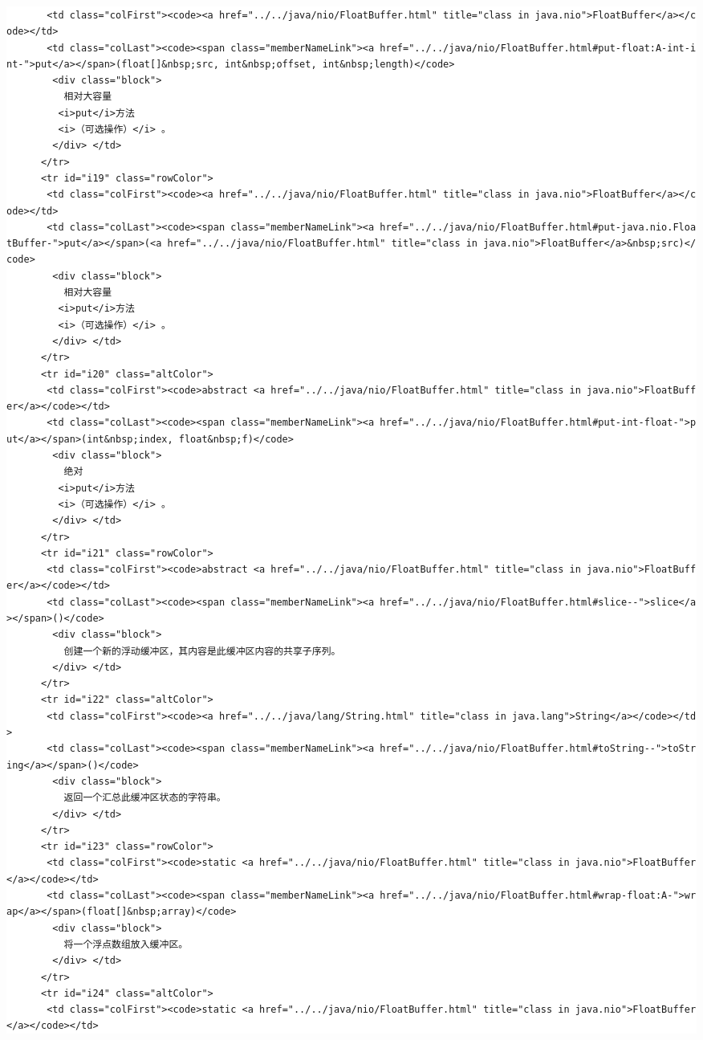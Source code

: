            <td class="colFirst"><code><a href="../../java/nio/FloatBuffer.html" title="class in java.nio">FloatBuffer</a></code></td> 
           <td class="colLast"><code><span class="memberNameLink"><a href="../../java/nio/FloatBuffer.html#put-float:A-int-int-">put</a></span>(float[]&nbsp;src, int&nbsp;offset, int&nbsp;length)</code> 
            <div class="block">
              相对大容量 
             <i>put</i>方法 
             <i>（可选操作）</i> 。 
            </div> </td> 
          </tr> 
          <tr id="i19" class="rowColor"> 
           <td class="colFirst"><code><a href="../../java/nio/FloatBuffer.html" title="class in java.nio">FloatBuffer</a></code></td> 
           <td class="colLast"><code><span class="memberNameLink"><a href="../../java/nio/FloatBuffer.html#put-java.nio.FloatBuffer-">put</a></span>(<a href="../../java/nio/FloatBuffer.html" title="class in java.nio">FloatBuffer</a>&nbsp;src)</code> 
            <div class="block">
              相对大容量 
             <i>put</i>方法 
             <i>（可选操作）</i> 。 
            </div> </td> 
          </tr> 
          <tr id="i20" class="altColor"> 
           <td class="colFirst"><code>abstract <a href="../../java/nio/FloatBuffer.html" title="class in java.nio">FloatBuffer</a></code></td> 
           <td class="colLast"><code><span class="memberNameLink"><a href="../../java/nio/FloatBuffer.html#put-int-float-">put</a></span>(int&nbsp;index, float&nbsp;f)</code> 
            <div class="block">
              绝对 
             <i>put</i>方法 
             <i>（可选操作）</i> 。 
            </div> </td> 
          </tr> 
          <tr id="i21" class="rowColor"> 
           <td class="colFirst"><code>abstract <a href="../../java/nio/FloatBuffer.html" title="class in java.nio">FloatBuffer</a></code></td> 
           <td class="colLast"><code><span class="memberNameLink"><a href="../../java/nio/FloatBuffer.html#slice--">slice</a></span>()</code> 
            <div class="block">
              创建一个新的浮动缓冲区，其内容是此缓冲区内容的共享子序列。 
            </div> </td> 
          </tr> 
          <tr id="i22" class="altColor"> 
           <td class="colFirst"><code><a href="../../java/lang/String.html" title="class in java.lang">String</a></code></td> 
           <td class="colLast"><code><span class="memberNameLink"><a href="../../java/nio/FloatBuffer.html#toString--">toString</a></span>()</code> 
            <div class="block">
              返回一个汇总此缓冲区状态的字符串。 
            </div> </td> 
          </tr> 
          <tr id="i23" class="rowColor"> 
           <td class="colFirst"><code>static <a href="../../java/nio/FloatBuffer.html" title="class in java.nio">FloatBuffer</a></code></td> 
           <td class="colLast"><code><span class="memberNameLink"><a href="../../java/nio/FloatBuffer.html#wrap-float:A-">wrap</a></span>(float[]&nbsp;array)</code> 
            <div class="block">
              将一个浮点数组放入缓冲区。 
            </div> </td> 
          </tr> 
          <tr id="i24" class="altColor"> 
           <td class="colFirst"><code>static <a href="../../java/nio/FloatBuffer.html" title="class in java.nio">FloatBuffer</a></code></td> 